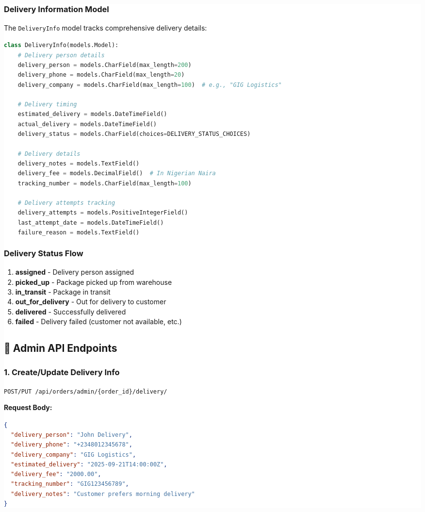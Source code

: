 ### **Delivery Information Model**
The `DeliveryInfo` model tracks comprehensive delivery details:

```python
class DeliveryInfo(models.Model):
    # Delivery person details
    delivery_person = models.CharField(max_length=200)
    delivery_phone = models.CharField(max_length=20)
    delivery_company = models.CharField(max_length=100)  # e.g., "GIG Logistics"
    
    # Delivery timing
    estimated_delivery = models.DateTimeField()
    actual_delivery = models.DateTimeField()
    delivery_status = models.CharField(choices=DELIVERY_STATUS_CHOICES)
    
    # Delivery details
    delivery_notes = models.TextField()
    delivery_fee = models.DecimalField()  # In Nigerian Naira
    tracking_number = models.CharField(max_length=100)
    
    # Delivery attempts tracking
    delivery_attempts = models.PositiveIntegerField()
    last_attempt_date = models.DateTimeField()
    failure_reason = models.TextField()
```

### **Delivery Status Flow**
1. **assigned** - Delivery person assigned
2. **picked_up** - Package picked up from warehouse
3. **in_transit** - Package in transit
4. **out_for_delivery** - Out for delivery to customer
5. **delivered** - Successfully delivered
6. **failed** - Delivery failed (customer not available, etc.)

## 🔧 **Admin API Endpoints**

### **1. Create/Update Delivery Info**
```
POST/PUT /api/orders/admin/{order_id}/delivery/
```

**Request Body:**
```json
{
  "delivery_person": "John Delivery",
  "delivery_phone": "+2348012345678",
  "delivery_company": "GIG Logistics",
  "estimated_delivery": "2025-09-21T14:00:00Z",
  "delivery_fee": "2000.00",
  "tracking_number": "GIG123456789",
  "delivery_notes": "Customer prefers morning delivery"
}
```
